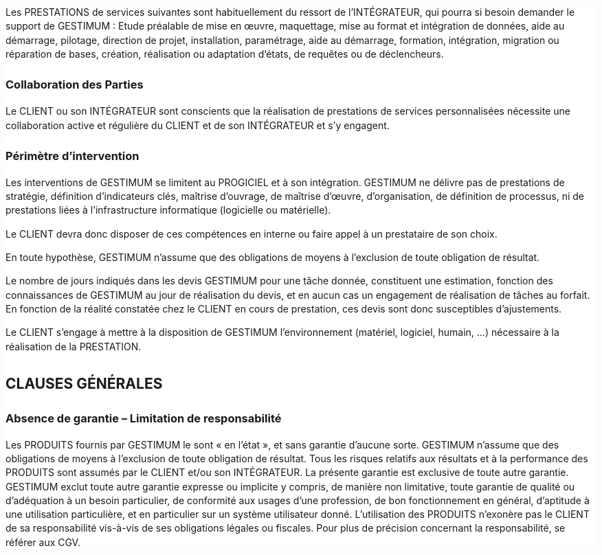 
Les PRESTATIONS de services suivantes sont habituellement du ressort de l’INTÉGRATEUR, qui pourra si besoin demander le support de GESTIMUM : Etude préalable de mise en œuvre, maquettage, mise au format et intégration de données, aide au démarrage, pilotage, direction de projet, installation, paramétrage, aide au démarrage, formation, intégration, migration ou réparation de bases, création, réalisation ou adaptation d’états, de requêtes ou de déclencheurs.


### Collaboration des Parties


Le CLIENT ou son INTÉGRATEUR sont conscients que la réalisation de prestations de services personnalisées nécessite une collaboration active et régulière du CLIENT et de son INTÉGRATEUR et s’y engagent.


### Périmètre d’intervention


Les interventions de GESTIMUM se limitent au PROGICIEL et à son intégration. GESTIMUM ne délivre pas de prestations de stratégie, définition d’indicateurs clés, maîtrise d’ouvrage, de maîtrise d’œuvre, d’organisation, de définition de processus, ni de prestations liées à l’infrastructure informatique (logicielle ou matérielle).


Le CLIENT devra donc disposer de ces compétences en interne ou faire appel à un prestataire de son choix.


En toute hypothèse, GESTIMUM n’assume que des obligations de moyens à l’exclusion de toute obligation de résultat.


Le nombre de jours indiqués dans les devis GESTIMUM pour une tâche donnée, constituent une estimation, fonction des connaissances de GESTIMUM au jour de réalisation du devis, et en aucun cas un engagement de réalisation de tâches au forfait. En fonction de la réalité constatée chez le CLIENT en cours de prestation, ces devis sont donc susceptibles d’ajustements.


Le CLIENT s’engage à mettre à la disposition de GESTIMUM l’environnement (matériel, logiciel, humain, …) nécessaire à la réalisation de la PRESTATION.


## CLAUSES GÉNÉRALES


### Absence de garantie – Limitation de responsabilité


Les PRODUITS fournis par GESTIMUM le sont « en l’état », et sans garantie d’aucune sorte. GESTIMUM n’assume que des obligations de moyens à l’exclusion de toute obligation de résultat. Tous les risques relatifs aux résultats et à la performance des PRODUITS sont assumés par le CLIENT et/ou son INTÉGRATEUR. La présente garantie est exclusive de toute autre garantie. GESTIMUM exclut toute autre garantie expresse ou implicite y compris, de manière non limitative, toute garantie de qualité ou d’adéquation à un besoin particulier, de conformité aux usages d’une profession, de bon fonctionnement en général, d’aptitude à une utilisation particulière, et en particulier sur un système utilisateur donné. L’utilisation des PRODUITS n’exonère pas le CLIENT de sa responsabilité vis-à-vis de ses obligations légales ou fiscales. Pour plus de précision concernant la responsabilité, se référer aux CGV.
